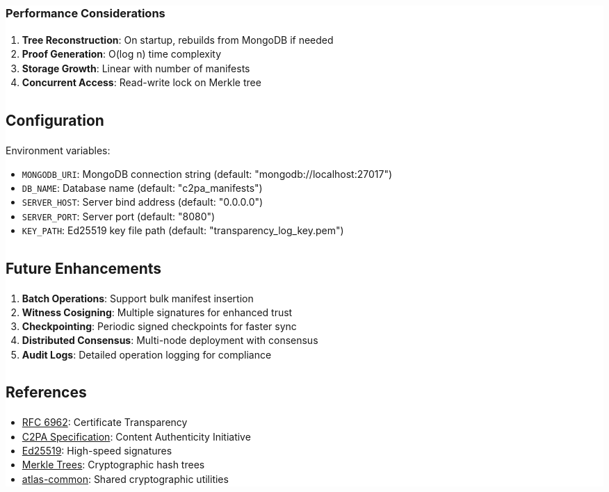 ### Performance Considerations

1. **Tree Reconstruction**: On startup, rebuilds from MongoDB if needed
2. **Proof Generation**: O(log n) time complexity
3. **Storage Growth**: Linear with number of manifests
4. **Concurrent Access**: Read-write lock on Merkle tree

## Configuration

Environment variables:
- `MONGODB_URI`: MongoDB connection string (default: "mongodb://localhost:27017")
- `DB_NAME`: Database name (default: "c2pa_manifests")
- `SERVER_HOST`: Server bind address (default: "0.0.0.0")
- `SERVER_PORT`: Server port (default: "8080")
- `KEY_PATH`: Ed25519 key file path (default: "transparency_log_key.pem")

## Future Enhancements

1. **Batch Operations**: Support bulk manifest insertion
2. **Witness Cosigning**: Multiple signatures for enhanced trust
3. **Checkpointing**: Periodic signed checkpoints for faster sync
4. **Distributed Consensus**: Multi-node deployment with consensus
5. **Audit Logs**: Detailed operation logging for compliance

## References

- [RFC 6962](https://datatracker.ietf.org/doc/html/rfc6962): Certificate Transparency
- [C2PA Specification](https://c2pa.org/specifications/): Content Authenticity Initiative
- [Ed25519](https://ed25519.cr.yp.to/): High-speed signatures
- [Merkle Trees](https://en.wikipedia.org/wiki/Merkle_tree): Cryptographic hash trees
- [atlas-common](https://github.com/your-org/atlas-common): Shared cryptographic utilities